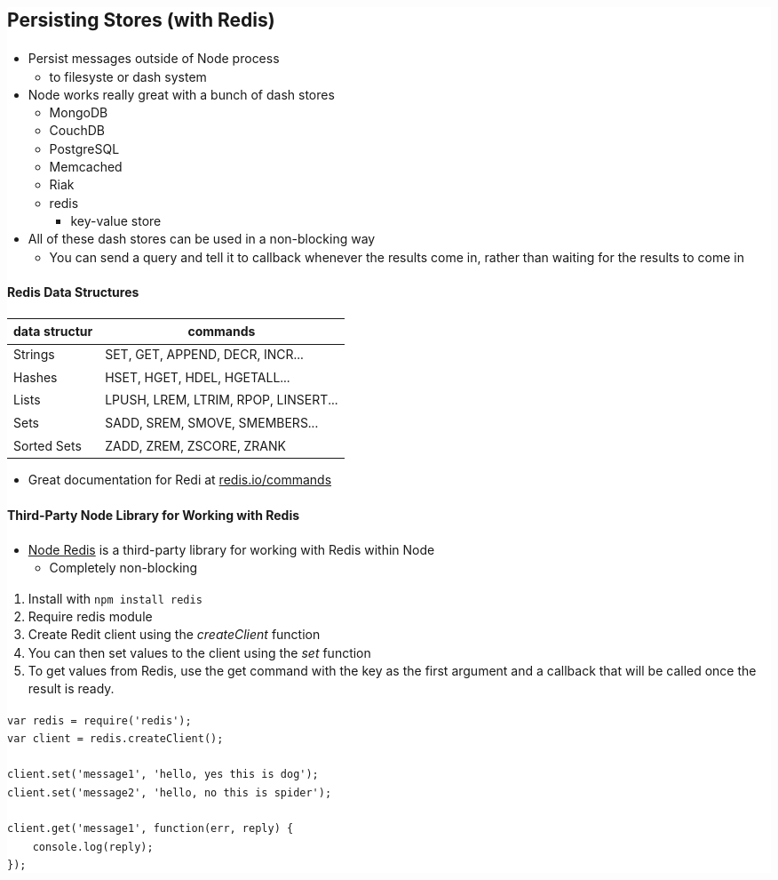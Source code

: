 ## Persisting Stores (with Redis)

* Persist messages outside of Node process
	* to filesyste or dash system
* Node works really great with a bunch of dash stores
	* MongoDB
	* CouchDB
	* PostgreSQL
	* Memcached
	* Riak
	* redis
		* key-value store
* All of these dash stores can be used in a non-blocking way
	* You can send a query and tell it to callback whenever the results come in, rather than waiting for the results to come in

#### Redis Data Structures

| data structur  |  commands |
|---|---|
| Strings  | SET, GET, APPEND, DECR, INCR...  |
| Hashes  | HSET, HGET, HDEL, HGETALL...  |
| Lists  | LPUSH, LREM, LTRIM, RPOP, LINSERT...  |
| Sets  | SADD, SREM, SMOVE, SMEMBERS...  |
| Sorted Sets  | ZADD, ZREM, ZSCORE, ZRANK  |

* Great documentation for Redi at [redis.io/commands](http://redis.io/commands)

#### Third-Party Node Library for Working with Redis

* [Node Redis](https://github.com/mranney/node_redis) is a third-party library for working with Redis within Node
	* Completely non-blocking

1. Install with ```npm install redis```
2. Require redis module
3. Create Redit client using the *createClient* function
4. You can then set values to the client using the *set* function
5. To get values from Redis, use the get command with the key as the first argument and a callback that will be called once the result is ready.

```
var redis = require('redis');
var client = redis.createClient();

client.set('message1', 'hello, yes this is dog');
client.set('message2', 'hello, no this is spider');

client.get('message1', function(err, reply) {
	console.log(reply);
});
```
